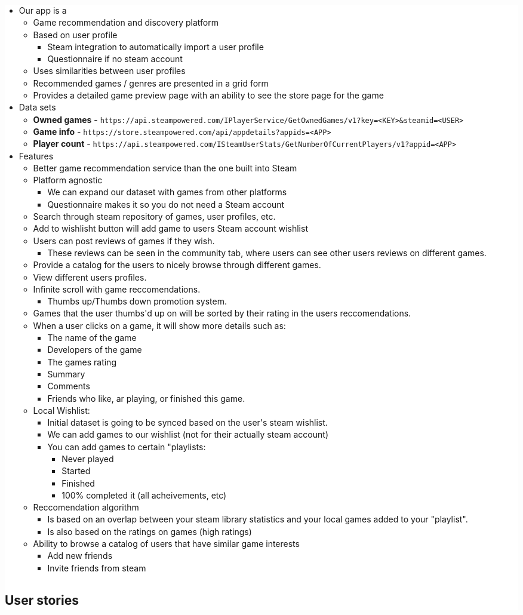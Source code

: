 
- Our app is a
    - Game recommendation and discovery platform
    - Based on user profile
        - Steam integration to automatically import a user profile
        - Questionnaire if no steam account
    - Uses similarities between user profiles
    - Recommended games / genres are presented in a grid form
    - Provides a detailed game preview page with an ability to see the store page for the game
- Data sets
    - **Owned games** - `https://api.steampowered.com/IPlayerService/GetOwnedGames/v1?key=<KEY>&steamid=<USER>`
    - **Game info** - `https://store.steampowered.com/api/appdetails?appids=<APP>`
    - **Player count** - `https://api.steampowered.com/ISteamUserStats/GetNumberOfCurrentPlayers/v1?appid=<APP>`
- Features
    - Better game recommendation service than the one built into Steam
    - Platform agnostic
        - We can expand our dataset with games from other platforms
        - Questionnaire makes it so you do not need a Steam account
    - Search through steam repository of games, user profiles, etc.
    - Add to wishlisht button will add game to users Steam account wishlist
    - Users can post reviews of games if they wish.
      - These reviews can be seen in the community tab, where users can see other users reviews on different games.
    - Provide a catalog for the users to nicely browse through different games.
    - View different users profiles.
    - Infinite scroll with game reccomendations.
      - Thumbs up/Thumbs down promotion system.
    - Games that the user thumbs'd up on will be sorted by their rating in the users reccomendations.
    - When a user clicks on a game, it will show more details such as:
      - The name of the game
      - Developers of the game
      - The games rating
      - Summary
      - Comments
      - Friends who like, ar playing, or finished this game.
    - Local Wishlist:
      - Initial dataset is going to be synced based on the user's steam wishlist.
      - We can add games to our wishlist (not for their actually steam account)
      - You can add games to certain "playlists:
        - Never played
        - Started
        - Finished
        - 100% completed it (all acheivements, etc)
    - Reccomendation algorithm
      - Is based on an overlap between your steam library statistics and your local games added to your "playlist".
      - Is also based on the ratings on games (high ratings)
    - Ability to browse a catalog of users that have similar game interests
      - Add new friends
      - Invite friends from steam 
## User stories
